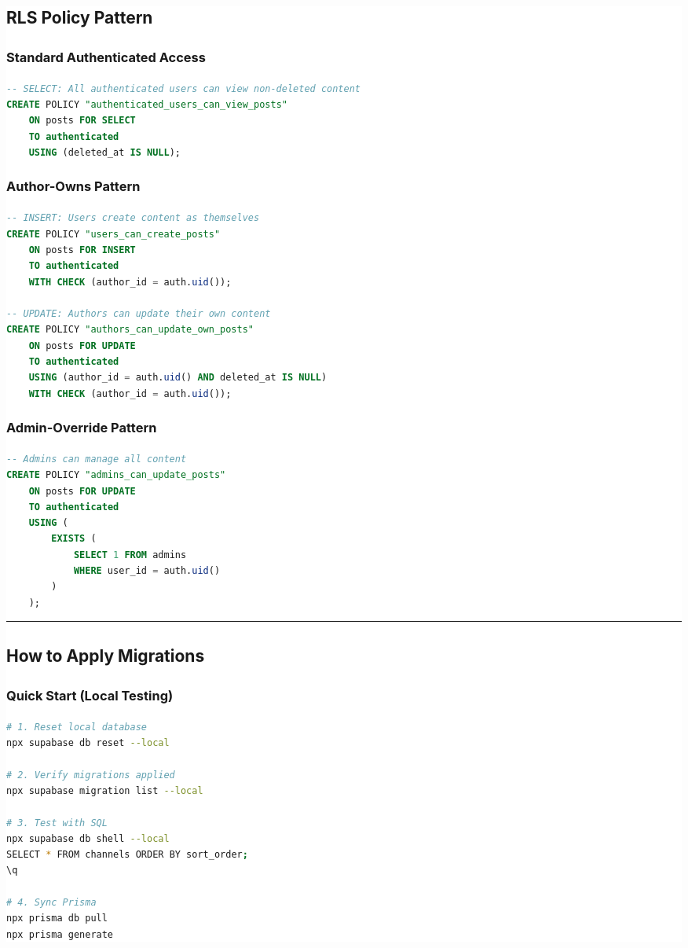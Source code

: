 
## RLS Policy Pattern

### Standard Authenticated Access
```sql
-- SELECT: All authenticated users can view non-deleted content
CREATE POLICY "authenticated_users_can_view_posts"
    ON posts FOR SELECT
    TO authenticated
    USING (deleted_at IS NULL);
```

### Author-Owns Pattern
```sql
-- INSERT: Users create content as themselves
CREATE POLICY "users_can_create_posts"
    ON posts FOR INSERT
    TO authenticated
    WITH CHECK (author_id = auth.uid());

-- UPDATE: Authors can update their own content
CREATE POLICY "authors_can_update_own_posts"
    ON posts FOR UPDATE
    TO authenticated
    USING (author_id = auth.uid() AND deleted_at IS NULL)
    WITH CHECK (author_id = auth.uid());
```

### Admin-Override Pattern
```sql
-- Admins can manage all content
CREATE POLICY "admins_can_update_posts"
    ON posts FOR UPDATE
    TO authenticated
    USING (
        EXISTS (
            SELECT 1 FROM admins
            WHERE user_id = auth.uid()
        )
    );
```

---

## How to Apply Migrations

### Quick Start (Local Testing)
```bash
# 1. Reset local database
npx supabase db reset --local

# 2. Verify migrations applied
npx supabase migration list --local

# 3. Test with SQL
npx supabase db shell --local
SELECT * FROM channels ORDER BY sort_order;
\q

# 4. Sync Prisma
npx prisma db pull
npx prisma generate
```
